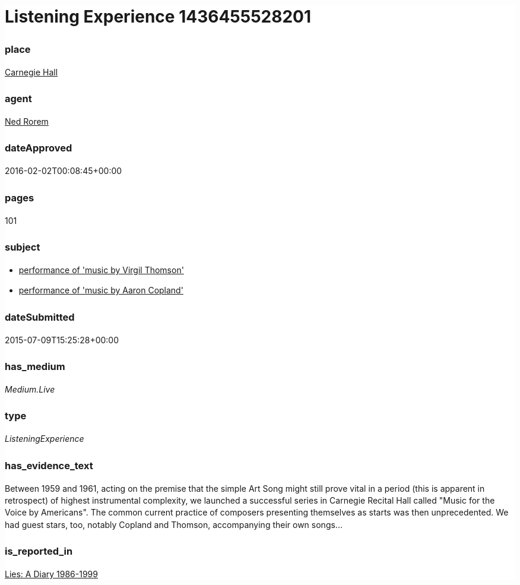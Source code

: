 # Listening Experience 1436455528201

### place


[Carnegie Hall](#Carnegie-Hall)

### agent


[Ned Rorem](#Ned-Rorem)

### dateApproved


2016-02-02T00:08:45+00:00

### pages


101

### subject

 - [performance of 'music by Virgil Thomson'](#performance-of-'music-by-Virgil-Thomson')

 - [performance of 'music by Aaron Copland'](#performance-of-'music-by-Aaron-Copland')

### dateSubmitted


2015-07-09T15:25:28+00:00

### has_medium


*Medium.Live*

### type


*ListeningExperience*

### has_evidence_text


Between 1959 and 1961, acting on the premise that the simple Art Song might still prove vital in a period (this is apparent in retrospect) of highest instrumental complexity, we launched a successful series in Carnegie Recital Hall called "Music for the Voice by Americans". The common current practice of composers presenting themselves as starts was then unprecedented. We had guest stars, too, notably Copland and Thomson, accompanying their own songs...

### is_reported_in


[Lies: A Diary 1986-1999](#Lies-A-Diary-1986-1999)
